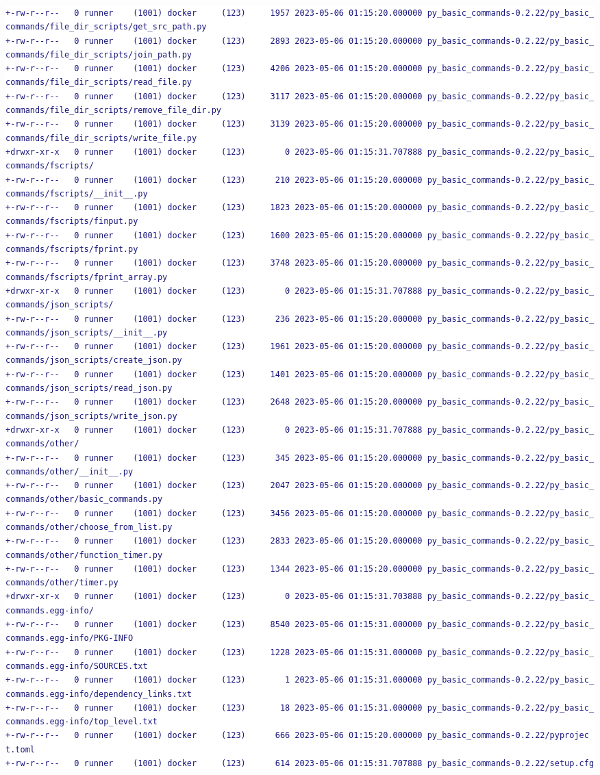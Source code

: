 ```diff
+-rw-r--r--   0 runner    (1001) docker     (123)     1957 2023-05-06 01:15:20.000000 py_basic_commands-0.2.22/py_basic_commands/file_dir_scripts/get_src_path.py
+-rw-r--r--   0 runner    (1001) docker     (123)     2893 2023-05-06 01:15:20.000000 py_basic_commands-0.2.22/py_basic_commands/file_dir_scripts/join_path.py
+-rw-r--r--   0 runner    (1001) docker     (123)     4206 2023-05-06 01:15:20.000000 py_basic_commands-0.2.22/py_basic_commands/file_dir_scripts/read_file.py
+-rw-r--r--   0 runner    (1001) docker     (123)     3117 2023-05-06 01:15:20.000000 py_basic_commands-0.2.22/py_basic_commands/file_dir_scripts/remove_file_dir.py
+-rw-r--r--   0 runner    (1001) docker     (123)     3139 2023-05-06 01:15:20.000000 py_basic_commands-0.2.22/py_basic_commands/file_dir_scripts/write_file.py
+drwxr-xr-x   0 runner    (1001) docker     (123)        0 2023-05-06 01:15:31.707888 py_basic_commands-0.2.22/py_basic_commands/fscripts/
+-rw-r--r--   0 runner    (1001) docker     (123)      210 2023-05-06 01:15:20.000000 py_basic_commands-0.2.22/py_basic_commands/fscripts/__init__.py
+-rw-r--r--   0 runner    (1001) docker     (123)     1823 2023-05-06 01:15:20.000000 py_basic_commands-0.2.22/py_basic_commands/fscripts/finput.py
+-rw-r--r--   0 runner    (1001) docker     (123)     1600 2023-05-06 01:15:20.000000 py_basic_commands-0.2.22/py_basic_commands/fscripts/fprint.py
+-rw-r--r--   0 runner    (1001) docker     (123)     3748 2023-05-06 01:15:20.000000 py_basic_commands-0.2.22/py_basic_commands/fscripts/fprint_array.py
+drwxr-xr-x   0 runner    (1001) docker     (123)        0 2023-05-06 01:15:31.707888 py_basic_commands-0.2.22/py_basic_commands/json_scripts/
+-rw-r--r--   0 runner    (1001) docker     (123)      236 2023-05-06 01:15:20.000000 py_basic_commands-0.2.22/py_basic_commands/json_scripts/__init__.py
+-rw-r--r--   0 runner    (1001) docker     (123)     1961 2023-05-06 01:15:20.000000 py_basic_commands-0.2.22/py_basic_commands/json_scripts/create_json.py
+-rw-r--r--   0 runner    (1001) docker     (123)     1401 2023-05-06 01:15:20.000000 py_basic_commands-0.2.22/py_basic_commands/json_scripts/read_json.py
+-rw-r--r--   0 runner    (1001) docker     (123)     2648 2023-05-06 01:15:20.000000 py_basic_commands-0.2.22/py_basic_commands/json_scripts/write_json.py
+drwxr-xr-x   0 runner    (1001) docker     (123)        0 2023-05-06 01:15:31.707888 py_basic_commands-0.2.22/py_basic_commands/other/
+-rw-r--r--   0 runner    (1001) docker     (123)      345 2023-05-06 01:15:20.000000 py_basic_commands-0.2.22/py_basic_commands/other/__init__.py
+-rw-r--r--   0 runner    (1001) docker     (123)     2047 2023-05-06 01:15:20.000000 py_basic_commands-0.2.22/py_basic_commands/other/basic_commands.py
+-rw-r--r--   0 runner    (1001) docker     (123)     3456 2023-05-06 01:15:20.000000 py_basic_commands-0.2.22/py_basic_commands/other/choose_from_list.py
+-rw-r--r--   0 runner    (1001) docker     (123)     2833 2023-05-06 01:15:20.000000 py_basic_commands-0.2.22/py_basic_commands/other/function_timer.py
+-rw-r--r--   0 runner    (1001) docker     (123)     1344 2023-05-06 01:15:20.000000 py_basic_commands-0.2.22/py_basic_commands/other/timer.py
+drwxr-xr-x   0 runner    (1001) docker     (123)        0 2023-05-06 01:15:31.703888 py_basic_commands-0.2.22/py_basic_commands.egg-info/
+-rw-r--r--   0 runner    (1001) docker     (123)     8540 2023-05-06 01:15:31.000000 py_basic_commands-0.2.22/py_basic_commands.egg-info/PKG-INFO
+-rw-r--r--   0 runner    (1001) docker     (123)     1228 2023-05-06 01:15:31.000000 py_basic_commands-0.2.22/py_basic_commands.egg-info/SOURCES.txt
+-rw-r--r--   0 runner    (1001) docker     (123)        1 2023-05-06 01:15:31.000000 py_basic_commands-0.2.22/py_basic_commands.egg-info/dependency_links.txt
+-rw-r--r--   0 runner    (1001) docker     (123)       18 2023-05-06 01:15:31.000000 py_basic_commands-0.2.22/py_basic_commands.egg-info/top_level.txt
+-rw-r--r--   0 runner    (1001) docker     (123)      666 2023-05-06 01:15:20.000000 py_basic_commands-0.2.22/pyproject.toml
+-rw-r--r--   0 runner    (1001) docker     (123)      614 2023-05-06 01:15:31.707888 py_basic_commands-0.2.22/setup.cfg
```
